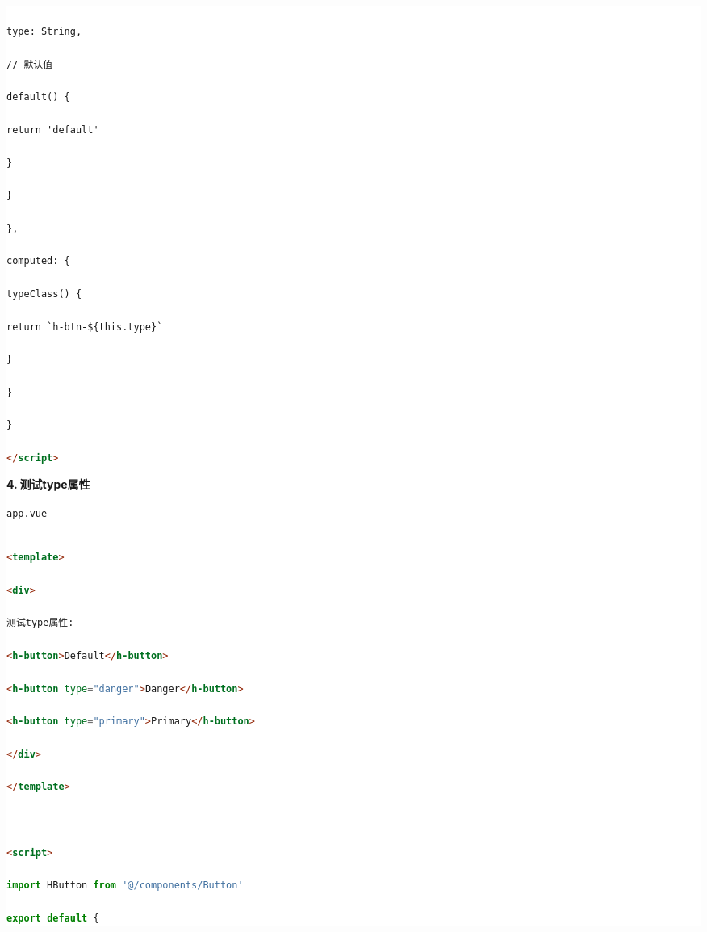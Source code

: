 ```html

type: String,

// 默认值

default() {

return 'default'

}

}

},

computed: {

typeClass() {

return `h-btn-${this.type}`

}

}

}

</script>

```

  

**4. 测试type属性**

  

`app.vue`

  

```html

<template>

<div>

测试type属性:

<h-button>Default</h-button>

<h-button type="danger">Danger</h-button>

<h-button type="primary">Primary</h-button>

</div>

</template>

  

<script>

import HButton from '@/components/Button'

export default {

```